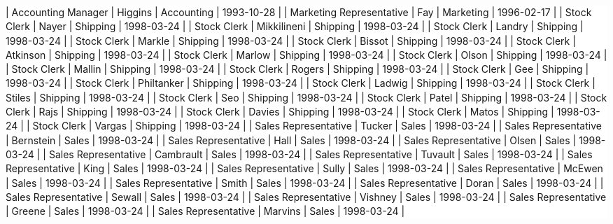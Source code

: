 | Accounting Manager       | Higgins     | Accounting      | 1993-10-28 |
| Marketing Representative | Fay         | Marketing       | 1996-02-17 |
| Stock Clerk              | Nayer       | Shipping        | 1998-03-24 |
| Stock Clerk              | Mikkilineni | Shipping        | 1998-03-24 |
| Stock Clerk              | Landry      | Shipping        | 1998-03-24 |
| Stock Clerk              | Markle      | Shipping        | 1998-03-24 |
| Stock Clerk              | Bissot      | Shipping        | 1998-03-24 |
| Stock Clerk              | Atkinson    | Shipping        | 1998-03-24 |
| Stock Clerk              | Marlow      | Shipping        | 1998-03-24 |
| Stock Clerk              | Olson       | Shipping        | 1998-03-24 |
| Stock Clerk              | Mallin      | Shipping        | 1998-03-24 |
| Stock Clerk              | Rogers      | Shipping        | 1998-03-24 |
| Stock Clerk              | Gee         | Shipping        | 1998-03-24 |
| Stock Clerk              | Philtanker  | Shipping        | 1998-03-24 |
| Stock Clerk              | Ladwig      | Shipping        | 1998-03-24 |
| Stock Clerk              | Stiles      | Shipping        | 1998-03-24 |
| Stock Clerk              | Seo         | Shipping        | 1998-03-24 |
| Stock Clerk              | Patel       | Shipping        | 1998-03-24 |
| Stock Clerk              | Rajs        | Shipping        | 1998-03-24 |
| Stock Clerk              | Davies      | Shipping        | 1998-03-24 |
| Stock Clerk              | Matos       | Shipping        | 1998-03-24 |
| Stock Clerk              | Vargas      | Shipping        | 1998-03-24 |
| Sales Representative     | Tucker      | Sales           | 1998-03-24 |
| Sales Representative     | Bernstein   | Sales           | 1998-03-24 |
| Sales Representative     | Hall        | Sales           | 1998-03-24 |
| Sales Representative     | Olsen       | Sales           | 1998-03-24 |
| Sales Representative     | Cambrault   | Sales           | 1998-03-24 |
| Sales Representative     | Tuvault     | Sales           | 1998-03-24 |
| Sales Representative     | King        | Sales           | 1998-03-24 |
| Sales Representative     | Sully       | Sales           | 1998-03-24 |
| Sales Representative     | McEwen      | Sales           | 1998-03-24 |
| Sales Representative     | Smith       | Sales           | 1998-03-24 |
| Sales Representative     | Doran       | Sales           | 1998-03-24 |
| Sales Representative     | Sewall      | Sales           | 1998-03-24 |
| Sales Representative     | Vishney     | Sales           | 1998-03-24 |
| Sales Representative     | Greene      | Sales           | 1998-03-24 |
| Sales Representative     | Marvins     | Sales           | 1998-03-24 |